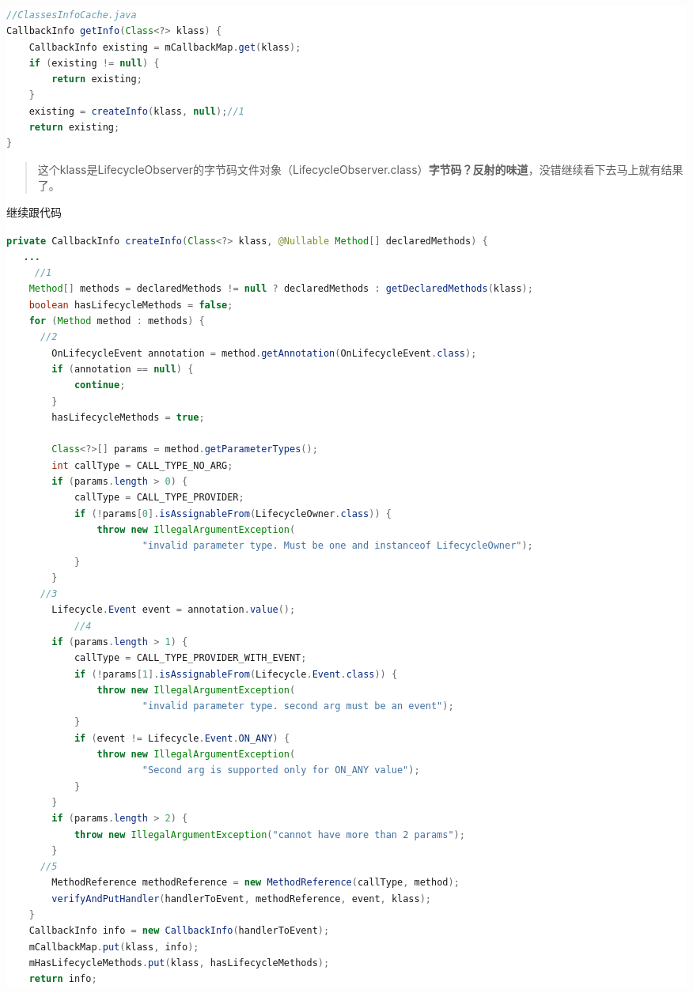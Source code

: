 ```java
//ClassesInfoCache.java
CallbackInfo getInfo(Class<?> klass) {
    CallbackInfo existing = mCallbackMap.get(klass);
    if (existing != null) {
        return existing;
    }
    existing = createInfo(klass, null);//1
    return existing;
}

```

> 这个klass是LifecycleObserver的字节码文件对象（LifecycleObserver.class）**字节码？反射的味道**，没错继续看下去马上就有结果了。

继续跟代码

```java
private CallbackInfo createInfo(Class<?> klass, @Nullable Method[] declaredMethods) {
   ...
     //1
    Method[] methods = declaredMethods != null ? declaredMethods : getDeclaredMethods(klass);
    boolean hasLifecycleMethods = false;
    for (Method method : methods) {
      //2
        OnLifecycleEvent annotation = method.getAnnotation(OnLifecycleEvent.class);
        if (annotation == null) {
            continue;
        }
        hasLifecycleMethods = true;
      
        Class<?>[] params = method.getParameterTypes();
        int callType = CALL_TYPE_NO_ARG;
        if (params.length > 0) {
            callType = CALL_TYPE_PROVIDER;
            if (!params[0].isAssignableFrom(LifecycleOwner.class)) {
                throw new IllegalArgumentException(
                        "invalid parameter type. Must be one and instanceof LifecycleOwner");
            }
        }
      //3
        Lifecycle.Event event = annotation.value();
			//4
        if (params.length > 1) {
            callType = CALL_TYPE_PROVIDER_WITH_EVENT;
            if (!params[1].isAssignableFrom(Lifecycle.Event.class)) {
                throw new IllegalArgumentException(
                        "invalid parameter type. second arg must be an event");
            }
            if (event != Lifecycle.Event.ON_ANY) {
                throw new IllegalArgumentException(
                        "Second arg is supported only for ON_ANY value");
            }
        }
        if (params.length > 2) {
            throw new IllegalArgumentException("cannot have more than 2 params");
        }
      //5
        MethodReference methodReference = new MethodReference(callType, method);
        verifyAndPutHandler(handlerToEvent, methodReference, event, klass);
    }
    CallbackInfo info = new CallbackInfo(handlerToEvent);
    mCallbackMap.put(klass, info);
    mHasLifecycleMethods.put(klass, hasLifecycleMethods);
    return info;
```